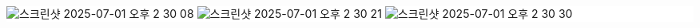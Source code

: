 <img width="1048" alt="스크린샷 2025-07-01 오후 2 30 08" src="https://github.com/user-attachments/assets/b6c94e12-8313-4a41-bb06-69f89a779d55" />
<img width="931" alt="스크린샷 2025-07-01 오후 2 30 21" src="https://github.com/user-attachments/assets/aee7ba2f-fd41-47b8-81b3-21122e8a1dbf" />
<img width="884" alt="스크린샷 2025-07-01 오후 2 30 30" src="https://github.com/user-attachments/assets/309c5a65-5a11-4a59-abc2-0caddeac38c5" />
